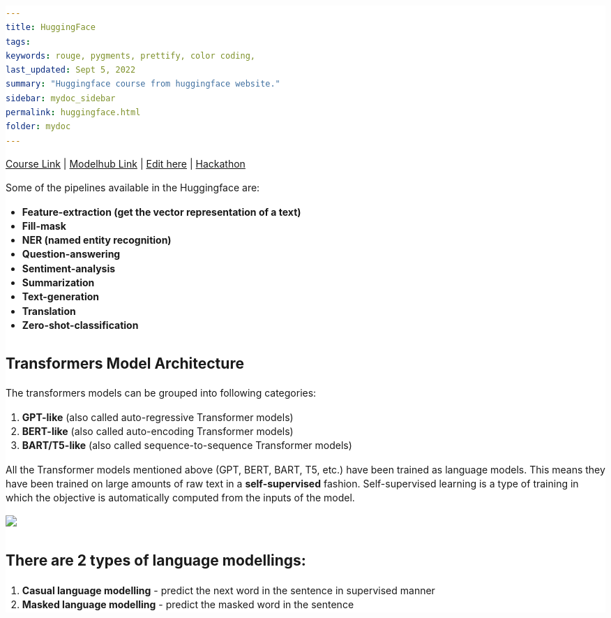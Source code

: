 ```yaml
---
title: HuggingFace
tags: 
keywords: rouge, pygments, prettify, color coding,
last_updated: Sept 5, 2022
summary: "Huggingface course from huggingface website."
sidebar: mydoc_sidebar
permalink: huggingface.html
folder: mydoc
---
```


[Course Link](https://huggingface.co/course/chapter1/1) |
[Modelhub Link](https://huggingface.co/models) |
[Edit here](https://github.com/bhbharat/bhbharat.github.io/edit/gh-pages/pages/mydoc/course-huggingface.md) |
[Hackathon](https://datahack.analyticsvidhya.com/contest/linguipedia-codefest-natural-language-processing-1/#ProblemStatement)



Some of the pipelines available in the Huggingface are:

 - **Feature-extraction (get the vector representation of a text)**
 - **Fill-mask**
 - **NER (named entity recognition)**
 - **Question-answering**
 - **Sentiment-analysis**
 - **Summarization**
 - **Text-generation**
 - **Translation**
 - **Zero-shot-classification**

    

## Transformers Model Architecture

The transformers models can be grouped into following categories:

1. **GPT-like** (also called auto-regressive Transformer models)
2. **BERT-like** (also called auto-encoding Transformer models)
3. **BART/T5-like** (also called sequence-to-sequence Transformer models)

All the Transformer models mentioned above (GPT, BERT, BART, T5, etc.) have been trained as language models. This means they have been trained on large amounts of raw text in a **self-supervised** fashion. Self-supervised learning is a type of training in which the objective is automatically computed from the inputs of the model.

![](https://raw.githubusercontent.com/bhbharat/bhbharat.github.io/master/images/transformers.PNG)

## There are 2 types of language modellings:

1. **Casual language modelling** - predict the next word in the sentence in supervised manner
2. **Masked language modelling** - predict the masked word in the sentence
